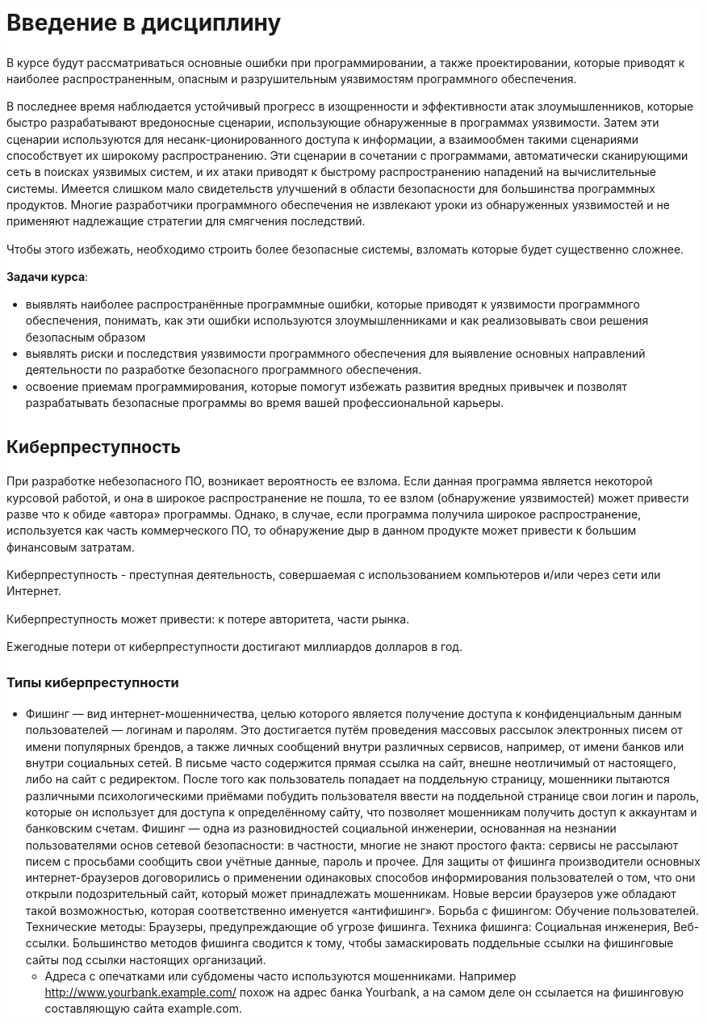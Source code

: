 # Введение в дисциплину

В курсе будут рассматриваться основные ошибки при программировании, а также проектировании, которые приводят к наиболее распространенным, опасным и разрушительным уязвимостям программного обеспечения.

В последнее время наблюдается устойчивый прогресс в изощренности и эффективности атак злоумышленников, которые быстро разрабатывают вредоносные сценарии, использующие обнаруженные в программах уязвимости. Затем эти сценарии используются для несанк-ционированного доступа к информации, а взаимообмен такими сценариями способствует их широкому распространению. Эти сценарии в сочетании с программами, автоматически сканирующими сеть в поисках уязвимых систем, и их атаки приводят к быстрому распространению нападений на вычислительные системы.
Имеется слишком мало свидетельств улучшений в области безопасности для большинства программных продуктов. Многие разработчики программного обеспечения не извлекают уроки из обнаруженных уязвимостей и не применяют надлежащие стратегии для смягчения последствий.

Чтобы этого избежать, необходимо строить более безопасные системы, взломать которые будет существенно сложнее.

**Задачи курса**:

- выявлять наиболее распространённые программные ошибки, которые приводят к уязвимости программного обеспечения, понимать, как эти ошибки используются злоумышленниками и как реализовывать свои решения безопасным образом
- выявлять риски и последствия уязвимости программного обеспечения для выявление основных направлений деятельности по разработке безопасного программного обеспечения.
- освоение приемам программирования, которые помогут избежать развития вредных привычек и позволят разрабатывать безопасные программы во время вашей профессиональной карьеры.

## Киберпреступность

При разработке небезопасного ПО, возникает вероятность ее взлома. Если данная программа является некоторой курсовой работой, и она в широкое распространение не пошла, то ее взлом (обнаружение уязвимостей) может привести разве что к обиде «автора» программы. Однако, в случае, если программа получила широкое распространение, используется как часть коммерческого ПО, то обнаружение дыр в данном продукте может привести к большим финансовым затратам.

Киберпреступность - преступная деятельность, совершаемая с использованием компьютеров и/или через сети или Интернет.

Киберпреступность может привести: к потере авторитета, части рынка.

Ежегодные потери от киберпреступности достигают миллиардов долларов в год. 

### Типы киберпреступности

- Фишинг — вид интернет-мошенничества, целью которого является получение доступа к конфиденциальным данным пользователей — логинам и паролям. Это достигается путём проведения массовых рассылок электронных писем от имени популярных брендов, а также личных сообщений внутри различных сервисов, например, от имени банков или внутри социальных сетей. В письме часто содержится прямая ссылка на сайт, внешне неотличимый от настоящего, либо на сайт с редиректом. После того как пользователь попадает на поддельную страницу, мошенники пытаются различными психологическими приёмами побудить пользователя ввести на поддельной странице свои логин и пароль, которые он использует для доступа к определённому сайту, что позволяет мошенникам получить доступ к аккаунтам и банковским счетам. Фишинг — одна из разновидностей социальной инженерии, основанная на незнании пользователями основ сетевой безопасности: в частности, многие не знают простого факта: сервисы не рассылают писем с просьбами сообщить свои учётные данные, пароль и прочее. Для защиты от фишинга производители основных интернет-браузеров договорились о применении одинаковых способов информирования пользователей о том, что они открыли подозрительный сайт, который может принадлежать мошенникам. Новые версии браузеров уже обладают такой возможностью, которая соответственно именуется «антифишинг». Борьба с фишингом: Обучение пользователей. Технические методы: Браузеры, предупреждающие об угрозе фишинга. Техника фишинга: Социальная инженерия, Веб-ссылки. Большинство методов фишинга сводится к тому, чтобы замаскировать поддельные ссылки на фишинговые сайты под ссылки настоящих организаций. 
   - Адреса с опечатками или субдомены часто используются мошенниками. Например http://www.yourbank.example.com/ похож на адрес банка Yourbank, а на самом деле он ссылается на фишинговую составляющую сайта example.com. 